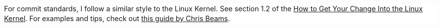 For commit standards, I follow a similar style to the Linux Kernel. See section
1.2 of the [How to Get Your Change Into the Linux Kernel][]. For examples and
tips, check out [this guide by Chris Beams][].

[Github issue]: https://github.com/dlord/spigot-docker/issues
[Minecraft EULA]: https://account.mojang.com/documents/minecraft_eula
[How to Get Your Change Into the Linux Kernel]: https://www.kernel.org/doc/Documentation/SubmittingPatches
[this guide by Chris Beams]: http://chris.beams.io/posts/git-commit/
